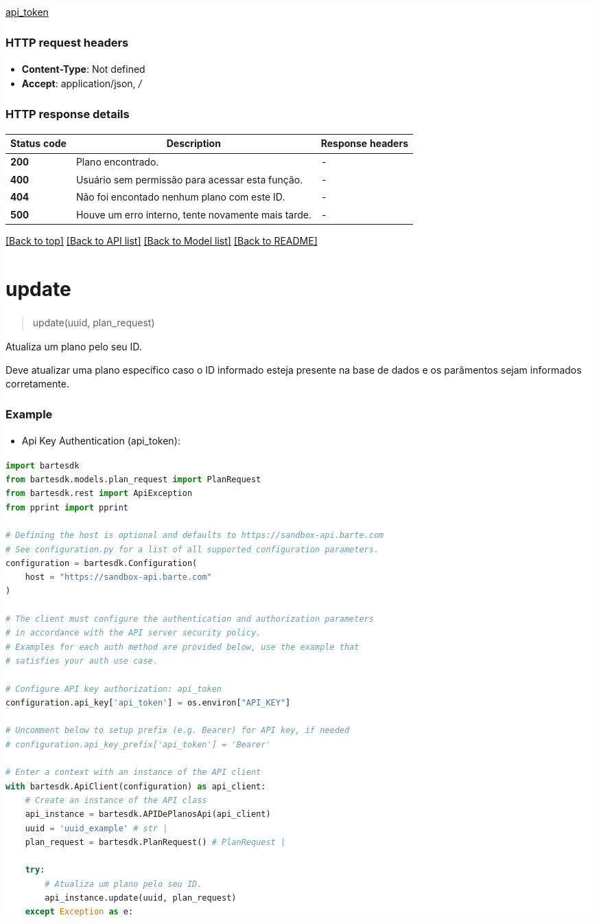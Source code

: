 [api_token](../README.md#api_token)

### HTTP request headers

 - **Content-Type**: Not defined
 - **Accept**: application/json, */*

### HTTP response details

| Status code | Description | Response headers |
|-------------|-------------|------------------|
**200** | Plano encontrado. |  -  |
**400** | Usuário sem permissão para acessar esta função. |  -  |
**404** | Não foi encontado nenhum plano com este ID. |  -  |
**500** | Houve um erro interno, tente novamente mais tarde. |  -  |

[[Back to top]](#) [[Back to API list]](../README.md#documentation-for-api-endpoints) [[Back to Model list]](../README.md#documentation-for-models) [[Back to README]](../README.md)

# **update**
> update(uuid, plan_request)

Atualiza um plano pelo seu ID.

Deve atualizar uma plano específico caso o ID informado esteja presente na base de dados e os parâmentos sejam informados corretamente.

### Example

* Api Key Authentication (api_token):

```python
import bartesdk
from bartesdk.models.plan_request import PlanRequest
from bartesdk.rest import ApiException
from pprint import pprint

# Defining the host is optional and defaults to https://sandbox-api.barte.com
# See configuration.py for a list of all supported configuration parameters.
configuration = bartesdk.Configuration(
    host = "https://sandbox-api.barte.com"
)

# The client must configure the authentication and authorization parameters
# in accordance with the API server security policy.
# Examples for each auth method are provided below, use the example that
# satisfies your auth use case.

# Configure API key authorization: api_token
configuration.api_key['api_token'] = os.environ["API_KEY"]

# Uncomment below to setup prefix (e.g. Bearer) for API key, if needed
# configuration.api_key_prefix['api_token'] = 'Bearer'

# Enter a context with an instance of the API client
with bartesdk.ApiClient(configuration) as api_client:
    # Create an instance of the API class
    api_instance = bartesdk.APIDePlanosApi(api_client)
    uuid = 'uuid_example' # str | 
    plan_request = bartesdk.PlanRequest() # PlanRequest | 

    try:
        # Atualiza um plano pelo seu ID.
        api_instance.update(uuid, plan_request)
    except Exception as e:
```